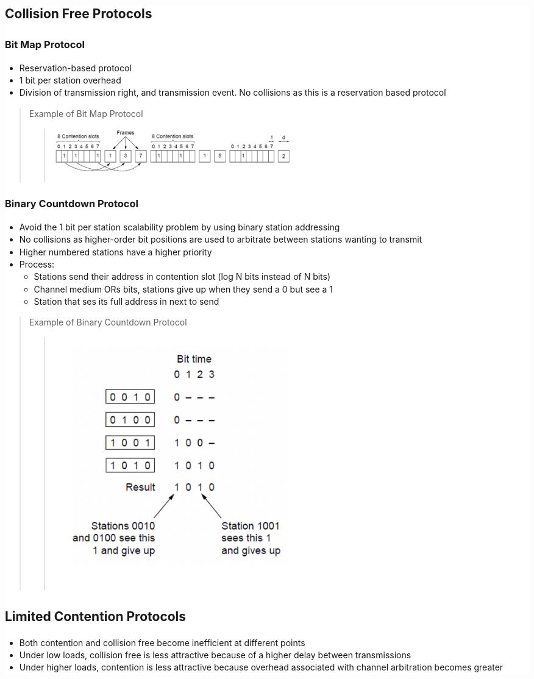 ## Collision Free Protocols
### Bit Map Protocol
* Reservation-based protocol
* 1 bit per station overhead
* Division of transmission right, and transmission event. No collisions as this is a reservation based protocol
> Example of Bit Map Protocol
>> <img src='images/Bit_Map_Protocol.png' width=50%>
### Binary Countdown Protocol
* Avoid the 1 bit per station scalability problem by using binary station addressing
* No collisions as higher-order bit positions are used to arbitrate between stations wanting to transmit
* Higher numbered stations have a higher priority
* Process:
    * Stations send their address in contention slot (log N bits instead of N bits)
    * Channel medium ORs bits, stations give up when they send a 0 but see a 1
    * Station that ses its full address in next to send
> Example of Binary Countdown Protocol
>> <img src='images/Binary_Countdown.png' width=50%>
## Limited Contention Protocols
* Both contention and collision free become inefficient at different points
* Under low loads, collision free is less attractive because of a higher delay between transmissions
* Under higher loads, contention is less attractive because overhead associated with channel arbitration becomes greater